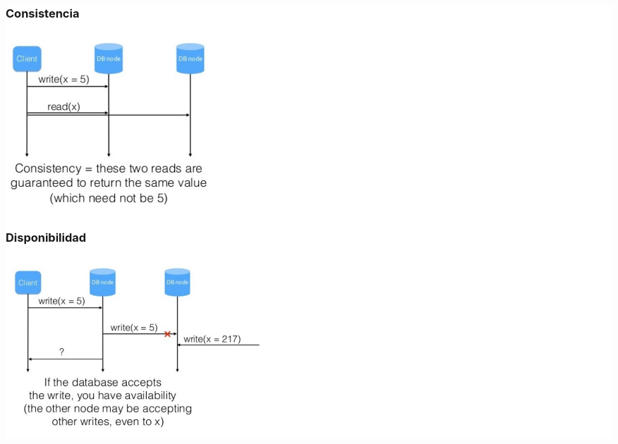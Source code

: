 ### Consistencia

<img src="../_src/assets/Consistencia.jpg"  height="250">

### Disponibilidad

<img src="../_src/assets/Disponibilidad.jpg"  height="250">
